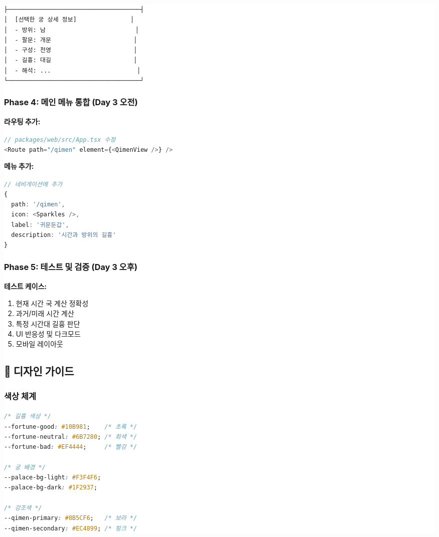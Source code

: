 ```
├─────────────────────────────────────┤
│  [선택한 궁 상세 정보]               │
│  - 방위: 남                         │
│  - 팔문: 개문                       │
│  - 구성: 천영                       │
│  - 길흉: 대길                       │
│  - 해석: ...                        │
└─────────────────────────────────────┘
```

### Phase 4: 메인 메뉴 통합 (Day 3 오전)

**라우팅 추가:**
```typescript
// packages/web/src/App.tsx 수정
<Route path="/qimen" element={<QimenView />} />
```

**메뉴 추가:**
```typescript
// 네비게이션에 추가
{
  path: '/qimen',
  icon: <Sparkles />,
  label: '귀문둔갑',
  description: '시간과 방위의 길흉'
}
```

### Phase 5: 테스트 및 검증 (Day 3 오후)

**테스트 케이스:**
1. 현재 시간 국 계산 정확성
2. 과거/미래 시간 계산
3. 특정 시간대 길흉 판단
4. UI 반응성 및 다크모드
5. 모바일 레이아웃

## 🎨 디자인 가이드

### 색상 체계
```css
/* 길흉 색상 */
--fortune-good: #10B981;    /* 초록 */
--fortune-neutral: #6B7280; /* 회색 */
--fortune-bad: #EF4444;     /* 빨강 */

/* 궁 배경 */
--palace-bg-light: #F3F4F6;
--palace-bg-dark: #1F2937;

/* 강조색 */
--qimen-primary: #8B5CF6;   /* 보라 */
--qimen-secondary: #EC4899; /* 핑크 */
```
